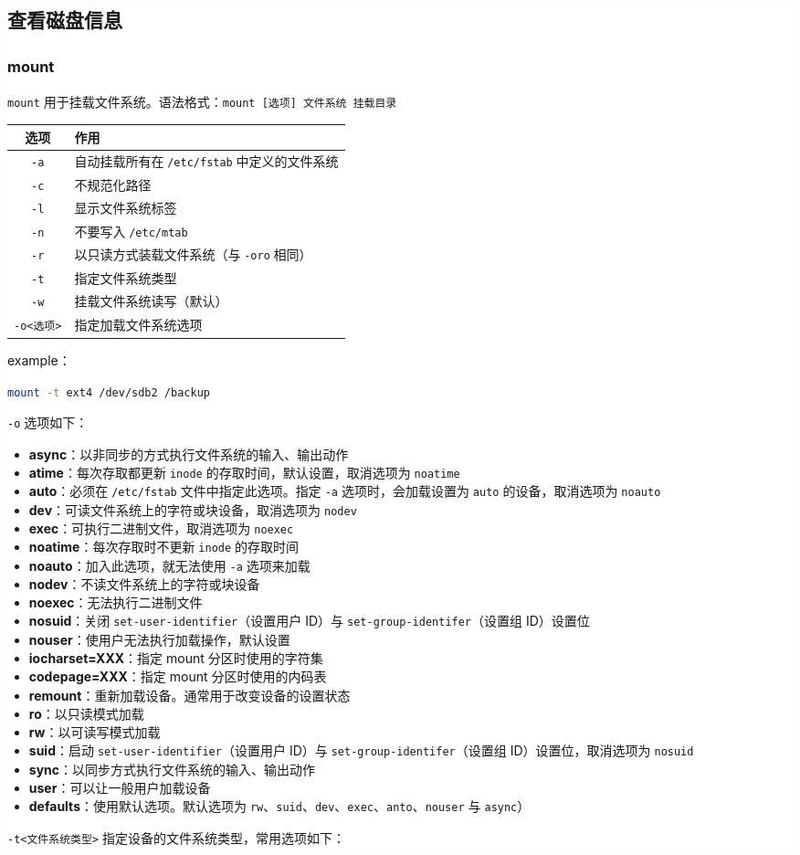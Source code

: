 ## 查看磁盘信息

### mount

`mount` 用于挂载文件系统。语法格式：`mount [选项] 文件系统 挂载目录`

|  选项  |  作用  |
|  :----:  |  :----  |
|  `-a`  |  自动挂载所有在 `/etc/fstab` 中定义的文件系统  |
|  `-c`  |  不规范化路径  |
|  `-l`  |  显示文件系统标签  |
|  `-n`  |  不要写入 `/etc/mtab`  |
|  `-r`  |  以只读方式装载文件系统（与 `-oro` 相同）  |
|  `-t`  |  指定文件系统类型  |
|  `-w`  |  挂载文件系统读写（默认）  |
|  `-o<选项>`  |  指定加载文件系统选项  |

example：

```bash
mount -t ext4 /dev/sdb2 /backup
```

`-o` 选项如下：

- **async**：以非同步的方式执行文件系统的输入、输出动作
- **atime**：每次存取都更新 `inode` 的存取时间，默认设置，取消选项为 `noatime`
- **auto**：必须在 `/etc/fstab` 文件中指定此选项。指定 `-a` 选项时，会加载设置为 `auto` 的设备，取消选项为 `noauto`
- **dev**：可读文件系统上的字符或块设备，取消选项为 `nodev`
- **exec**：可执行二进制文件，取消选项为 `noexec`
- **noatime**：每次存取时不更新 `inode` 的存取时间
- **noauto**：加入此选项，就无法使用 `-a` 选项来加载
- **nodev**：不读文件系统上的字符或块设备
- **noexec**：无法执行二进制文件
- **nosuid**：关闭 `set-user-identifier`（设置用户 ID）与 `set-group-identifer`（设置组 ID）设置位
- **nouser**：使用户无法执行加载操作，默认设置
- **iocharset=XXX**：指定 mount 分区时使用的字符集
- **codepage=XXX**：指定 mount 分区时使用的内码表
- **remount**：重新加载设备。通常用于改变设备的设置状态
- **ro**：以只读模式加载
- **rw**：以可读写模式加载
- **suid**：启动 `set-user-identifier`（设置用户 ID）与 `set-group-identifer`（设置组 ID）设置位，取消选项为 `nosuid`
- **sync**：以同步方式执行文件系统的输入、输出动作
- **user**：可以让一般用户加载设备
- **defaults**：使用默认选项。默认选项为 `rw`、`suid`、`dev`、`exec`、`anto`、`nouser` 与 `async`）

`-t<文件系统类型>` 指定设备的文件系统类型，常用选项如下：
